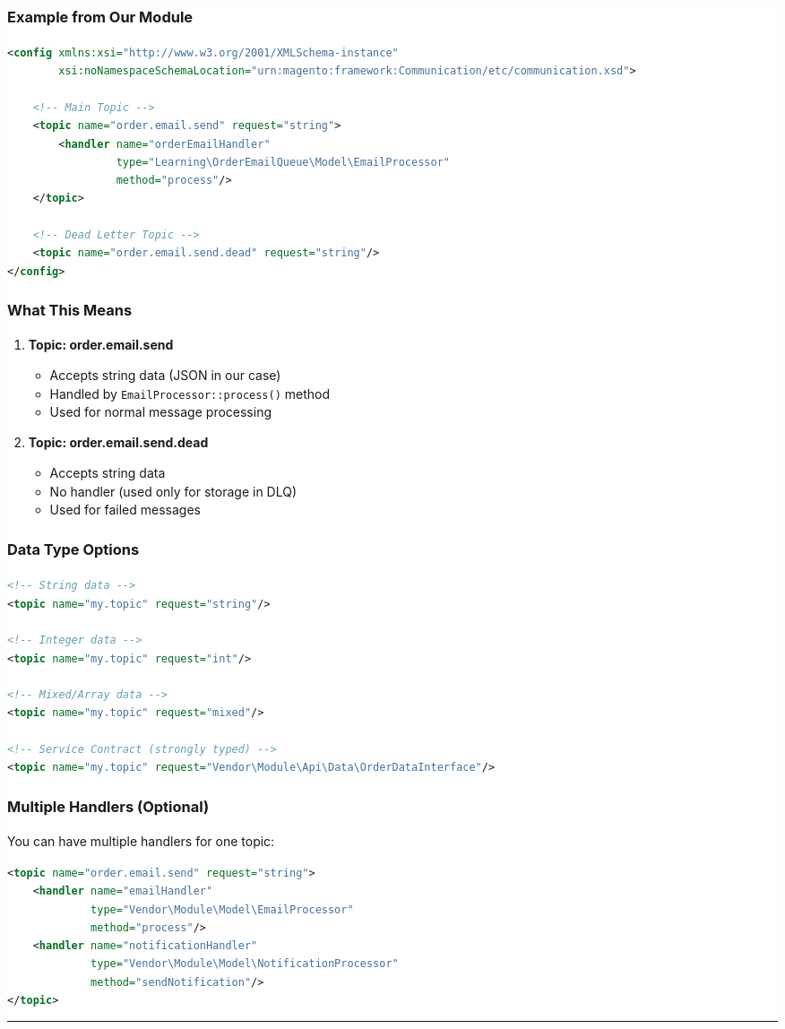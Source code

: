 ### Example from Our Module

```xml
<config xmlns:xsi="http://www.w3.org/2001/XMLSchema-instance"
        xsi:noNamespaceSchemaLocation="urn:magento:framework:Communication/etc/communication.xsd">

    <!-- Main Topic -->
    <topic name="order.email.send" request="string">
        <handler name="orderEmailHandler"
                 type="Learning\OrderEmailQueue\Model\EmailProcessor"
                 method="process"/>
    </topic>

    <!-- Dead Letter Topic -->
    <topic name="order.email.send.dead" request="string"/>
</config>
```

### What This Means

1. **Topic: order.email.send**
   - Accepts string data (JSON in our case)
   - Handled by `EmailProcessor::process()` method
   - Used for normal message processing

2. **Topic: order.email.send.dead**
   - Accepts string data
   - No handler (used only for storage in DLQ)
   - Used for failed messages

### Data Type Options

```xml
<!-- String data -->
<topic name="my.topic" request="string"/>

<!-- Integer data -->
<topic name="my.topic" request="int"/>

<!-- Mixed/Array data -->
<topic name="my.topic" request="mixed"/>

<!-- Service Contract (strongly typed) -->
<topic name="my.topic" request="Vendor\Module\Api\Data\OrderDataInterface"/>
```

### Multiple Handlers (Optional)

You can have multiple handlers for one topic:

```xml
<topic name="order.email.send" request="string">
    <handler name="emailHandler"
             type="Vendor\Module\Model\EmailProcessor"
             method="process"/>
    <handler name="notificationHandler"
             type="Vendor\Module\Model\NotificationProcessor"
             method="sendNotification"/>
</topic>
```

---